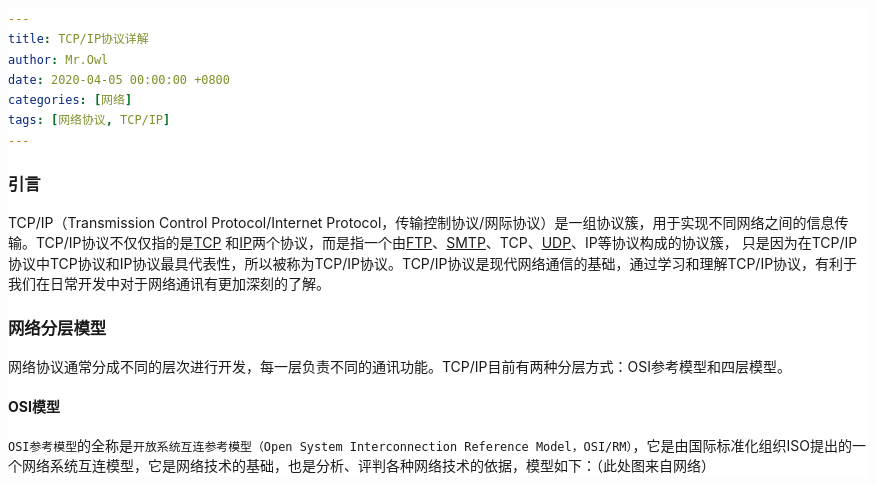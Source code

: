 ```yaml
---
title: TCP/IP协议详解
author: Mr.Owl
date: 2020-04-05 00:00:00 +0800
categories: [网络]
tags: [网络协议, TCP/IP]
---
```


### 引言

TCP/IP（Transmission Control Protocol/Internet Protocol，传输控制协议/网际协议）是一组协议簇，用于实现不同网络之间的信息传输。TCP/IP协议不仅仅指的是[TCP](https://baike.baidu.com/item/TCP/33012?fromModule=lemma_inlink) 和[IP](https://baike.baidu.com/item/IP/224599?fromModule=lemma_inlink)两个协议，而是指一个由[FTP](https://baike.baidu.com/item/FTP/13839?fromModule=lemma_inlink)、[SMTP](https://baike.baidu.com/item/SMTP/175887?fromModule=lemma_inlink)、TCP、[UDP](https://baike.baidu.com/item/UDP/571511?fromModule=lemma_inlink)、IP等协议构成的协议簇， 只是因为在TCP/IP协议中TCP协议和IP协议最具代表性，所以被称为TCP/IP协议。TCP/IP协议是现代网络通信的基础，通过学习和理解TCP/IP协议，有利于我们在日常开发中对于网络通讯有更加深刻的了解。

### 网络分层模型

网络协议通常分成不同的层次进行开发，每一层负责不同的通讯功能。TCP/IP目前有两种分层方式：OSI参考模型和四层模型。

#### OSI模型

`OSI参考模型`的全称是`开放系统互连参考模型（Open System Interconnection Reference Model，OSI/RM）`，它是由国际标准化组织ISO提出的一个网络系统互连模型，它是网络技术的基础，也是分析、评判各种网络技术的依据，模型如下：（此处图来自网络）
